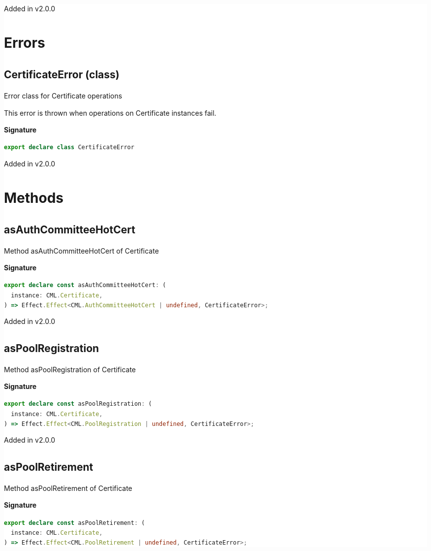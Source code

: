 Added in v2.0.0

# Errors

## CertificateError (class)

Error class for Certificate operations

This error is thrown when operations on Certificate instances fail.

**Signature**

```ts
export declare class CertificateError
```

Added in v2.0.0

# Methods

## asAuthCommitteeHotCert

Method asAuthCommitteeHotCert of Certificate

**Signature**

```ts
export declare const asAuthCommitteeHotCert: (
  instance: CML.Certificate,
) => Effect.Effect<CML.AuthCommitteeHotCert | undefined, CertificateError>;
```

Added in v2.0.0

## asPoolRegistration

Method asPoolRegistration of Certificate

**Signature**

```ts
export declare const asPoolRegistration: (
  instance: CML.Certificate,
) => Effect.Effect<CML.PoolRegistration | undefined, CertificateError>;
```

Added in v2.0.0

## asPoolRetirement

Method asPoolRetirement of Certificate

**Signature**

```ts
export declare const asPoolRetirement: (
  instance: CML.Certificate,
) => Effect.Effect<CML.PoolRetirement | undefined, CertificateError>;
```
